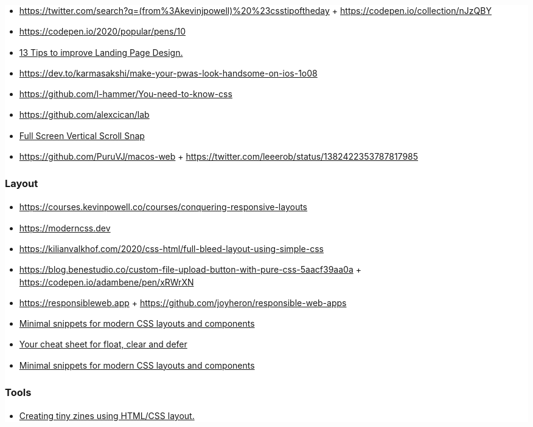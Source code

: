 - https://twitter.com/search?q=(from%3Akevinjpowell)%20%23csstipoftheday + https://codepen.io/collection/nJzQBY



- https://codepen.io/2020/popular/pens/10



- [13 Tips to improve Landing Page Design.](https://twitter.com/IndieHackers/status/1358746146508845058)



- https://dev.to/karmasakshi/make-your-pwas-look-handsome-on-ios-1o08



- https://github.com/l-hammer/You-need-to-know-css



- https://github.com/alexcican/lab



- [Full Screen Vertical Scroll Snap](https://codepen.io/tobias_buschor/pen/OJWzXQN)



- https://github.com/PuruVJ/macos-web + https://twitter.com/leeerob/status/1382422353787817985

### Layout

- https://courses.kevinpowell.co/courses/conquering-responsive-layouts



- https://moderncss.dev



- https://kilianvalkhof.com/2020/css-html/full-bleed-layout-using-simple-css



- https://blog.benestudio.co/custom-file-upload-button-with-pure-css-5aacf39aa0a + https://codepen.io/adambene/pen/xRWrXN



- https://responsibleweb.app + https://github.com/joyheron/responsible-web-apps



- [Minimal snippets for modern CSS layouts and components](https://smolcss.dev/)



- [Your cheat sheet for float, clear and defer](https://www.princexml.com/howcome/2021/guides/float/index.html)



- [Minimal snippets for modern CSS layouts and components](https://github.com/5t3ph/smolcss)

### Tools

- [Creating tiny zines using HTML/CSS layout.](https://github.com/trueskawka/css-zines)

